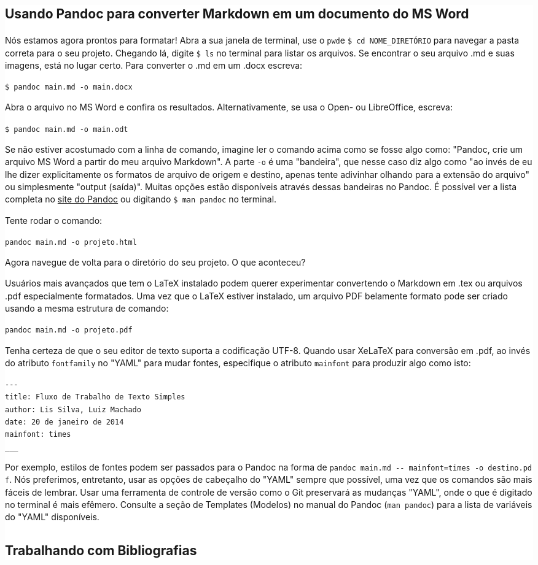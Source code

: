## Usando Pandoc para converter Markdown em um documento do MS Word 

Nós estamos agora prontos para formatar! Abra a sua janela de terminal, use o `pwd`e `$ cd NOME_DIRETÓRIO` para navegar a pasta correta para o seu projeto. Chegando lá, digite `$ ls` no terminal para listar os arquivos. Se encontrar o seu arquivo .md e suas imagens, está no lugar certo. Para converter o .md em um .docx escreva: 

    $ pandoc main.md -o main.docx

Abra o arquivo no MS Word e confira os resultados. Alternativamente, se usa o Open- ou LibreOffice, escreva:

    $ pandoc main.md -o main.odt

Se não estiver acostumado com a linha de comando, imagine ler o comando acima como se fosse algo como: "Pandoc, crie um arquivo MS Word a partir do meu arquivo Markdown". A parte `-o` é uma "bandeira", que nesse caso diz algo como "ao invés de eu lhe dizer explicitamente os formatos de arquivo de origem e destino, apenas tente adivinhar olhando para a extensão do arquivo" ou simplesmente "output (saída)". Muitas opções estão disponíveis através dessas bandeiras no Pandoc. É possível ver a lista completa no  [site do Pandoc](http://johnmacfarlane.net/pandoc/README.html) ou digitando `$ man pandoc` no terminal. 

Tente rodar o comando:

    pandoc main.md -o projeto.html
    
Agora navegue de volta para o diretório do seu projeto. O que aconteceu? 

Usuários mais avançados que tem o LaTeX instalado podem querer experimentar convertendo o Markdown em .tex ou arquivos .pdf especialmente formatados. Uma vez que o LaTeX estiver instalado, um arquivo PDF belamente formato pode ser criado usando a mesma estrutura de comando:

    pandoc main.md -o projeto.pdf
    
Tenha certeza de que o seu editor de texto suporta a codificação UTF-8. Quando usar XeLaTeX para conversão em .pdf, ao invés do atributo `fontfamily` no "YAML" para mudar fontes, especifique o atributo `mainfont` para produzir algo como isto:

    ---
    title: Fluxo de Trabalho de Texto Simples
    author: Lis Silva, Luiz Machado
    date: 20 de janeiro de 2014
    mainfont: times
    ___

Por exemplo, estilos de fontes podem ser passados para o Pandoc na forma de `pandoc main.md -- mainfont=times -o destino.pdf`. Nós preferimos, entretanto, usar as opções de cabeçalho do "YAML" sempre que possível, uma vez que os comandos são mais fáceis de lembrar. Usar uma ferramenta de controle de versão como o Git preservará as mudanças "YAML", onde o que é digitado no terminal é mais efêmero. Consulte a seção de Templates (Modelos) no manual do Pandoc (`man pandoc`) para a lista de variáveis do "YAML" disponíveis.

## Trabalhando com Bibliografias
